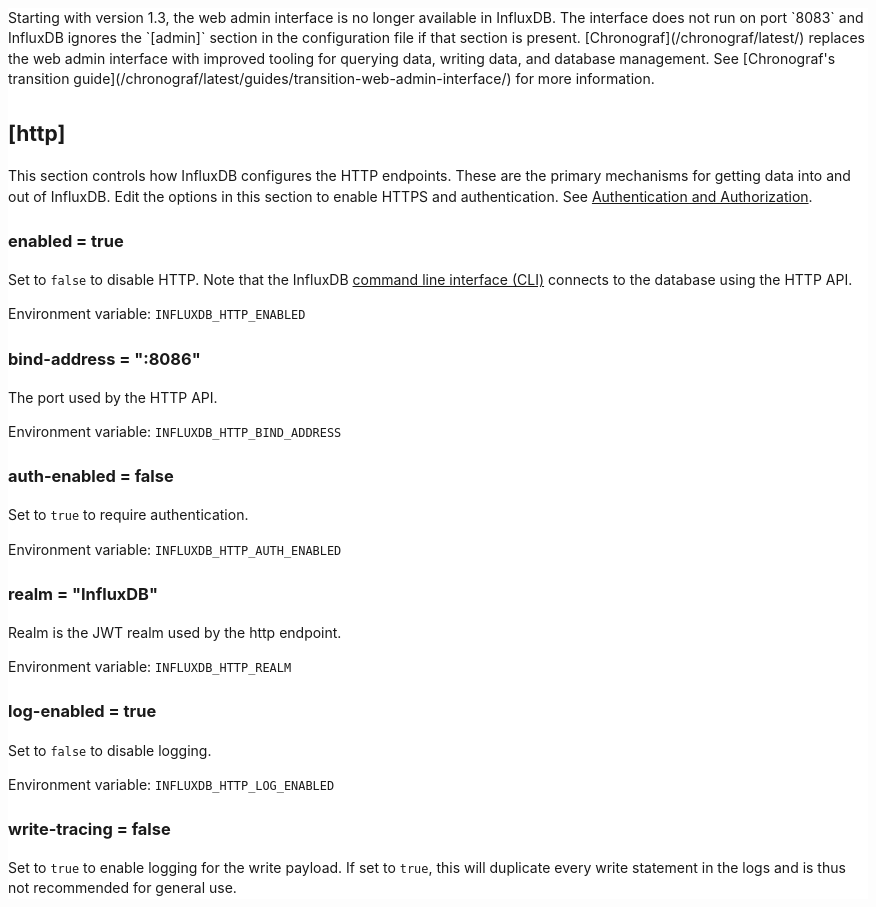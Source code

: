 <dt> Starting with version 1.3, the web admin interface is no longer available in InfluxDB.
The interface does not run on port `8083` and InfluxDB ignores the `[admin]` section in the configuration file if that section is present.
[Chronograf](/chronograf/latest/) replaces the web admin interface with improved tooling for querying data, writing data, and database management.
See [Chronograf's transition guide](/chronograf/latest/guides/transition-web-admin-interface/) for more information.
</dt>

## [http]

This section controls how InfluxDB configures the HTTP endpoints.
These are the primary mechanisms for getting data into and out of InfluxDB.
Edit the options in this section to enable HTTPS and authentication.
See [Authentication and Authorization](/influxdb/v1.4/query_language/authentication_and_authorization/).

### enabled = true

Set to `false` to disable HTTP.
Note that the InfluxDB [command line interface (CLI)](/influxdb/v1.4/tools/shell/) connects to the database using the HTTP API.

Environment variable: `INFLUXDB_HTTP_ENABLED`

### bind-address = ":8086"

The port used by the HTTP API.

Environment variable: `INFLUXDB_HTTP_BIND_ADDRESS`

### auth-enabled = false

Set to `true` to require authentication.

Environment variable: `INFLUXDB_HTTP_AUTH_ENABLED`

### realm = "InfluxDB"

Realm is the JWT realm used by the http endpoint.

Environment variable: `INFLUXDB_HTTP_REALM`

### log-enabled = true

Set to `false` to disable logging.

Environment variable: `INFLUXDB_HTTP_LOG_ENABLED`

### write-tracing = false

Set to `true` to enable logging for the write payload.
If set to `true`, this will duplicate every write statement in the logs and is thus not recommended for general use.
